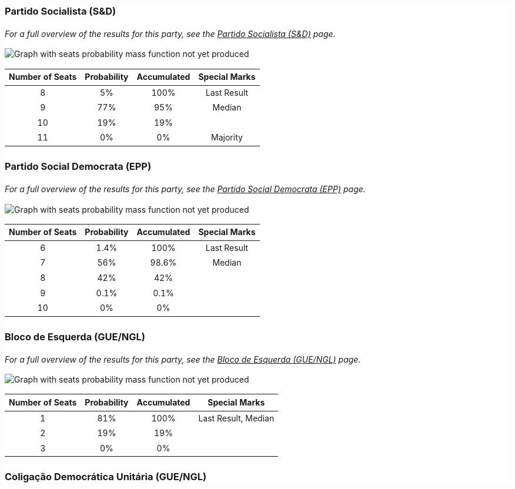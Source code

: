 ### Partido Socialista (S&D)

*For a full overview of the results for this party, see the [Partido Socialista (S&D)](party-partidosocialistasd.html) page.*

![Graph with seats probability mass function not yet produced](2020-12-11-CESOP–UCP-seats-pmf-partidosocialistasd.png "Seats Probability Mass Function")

| Number of Seats | Probability | Accumulated | Special Marks |
|:---------------:|:-----------:|:-----------:|:-------------:|
| 8 | 5% | 100% | Last Result |
| 9 | 77% | 95% | Median |
| 10 | 19% | 19% |  |
| 11 | 0% | 0% | Majority |

### Partido Social Democrata (EPP)

*For a full overview of the results for this party, see the [Partido Social Democrata (EPP)](party-partidosocialdemocrataepp.html) page.*

![Graph with seats probability mass function not yet produced](2020-12-11-CESOP–UCP-seats-pmf-partidosocialdemocrataepp.png "Seats Probability Mass Function")

| Number of Seats | Probability | Accumulated | Special Marks |
|:---------------:|:-----------:|:-----------:|:-------------:|
| 6 | 1.4% | 100% | Last Result |
| 7 | 56% | 98.6% | Median |
| 8 | 42% | 42% |  |
| 9 | 0.1% | 0.1% |  |
| 10 | 0% | 0% |  |

### Bloco de Esquerda (GUE/NGL)

*For a full overview of the results for this party, see the [Bloco de Esquerda (GUE/NGL)](party-blocodeesquerdaguengl.html) page.*

![Graph with seats probability mass function not yet produced](2020-12-11-CESOP–UCP-seats-pmf-blocodeesquerdaguengl.png "Seats Probability Mass Function")

| Number of Seats | Probability | Accumulated | Special Marks |
|:---------------:|:-----------:|:-----------:|:-------------:|
| 1 | 81% | 100% | Last Result, Median |
| 2 | 19% | 19% |  |
| 3 | 0% | 0% |  |

### Coligação Democrática Unitária (GUE/NGL)
